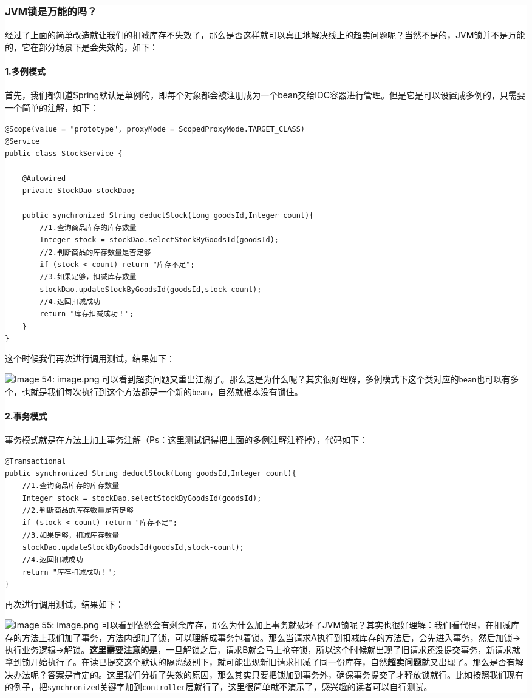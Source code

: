 ### JVM锁是万能的吗？

经过了上面的简单改造就让我们的扣减库存不失效了，那么是否这样就可以真正地解决线上的超卖问题呢？当然不是的，JVM锁并不是万能的，它在部分场景下是会失效的，如下：

#### 1.多例模式

首先，我们都知道Spring默认是单例的，即每个对象都会被注册成为一个bean交给IOC容器进行管理。但是它是可以设置成多例的，只需要一个简单的注解，如下：

```
@Scope(value = "prototype", proxyMode = ScopedProxyMode.TARGET_CLASS)
@Service
public class StockService {

    @Autowired
    private StockDao stockDao;

    public synchronized String deductStock(Long goodsId,Integer count){
        //1.查询商品库存的库存数量
        Integer stock = stockDao.selectStockByGoodsId(goodsId);
        //2.判断商品的库存数量是否足够
        if (stock < count) return "库存不足";
        //3.如果足够，扣减库存数量
        stockDao.updateStockByGoodsId(goodsId,stock-count);
        //4.返回扣减成功
        return "库存扣减成功！";
    }
}
```

这个时候我们再次进行调用测试，结果如下：

![Image 54: image.png](https://p9-xtjj-sign.byteimg.com/tos-cn-i-73owjymdk6/60893c9f6231430bb4d7e87803265e67~tplv-73owjymdk6-jj-mark-v1:0:0:0:0:5o6Y6YeR5oqA5pyv56S-5Yy6IEAg5Yir5oO5Q0M=:q75.awebp?rk3s=f64ab15b&x-expires=1735871331&x-signature=yPAhuqz1hGMquSEicG7GvCzZxYE%3D) 可以看到超卖问题又重出江湖了。那么这是为什么呢？其实很好理解，多例模式下这个类对应的`bean`也可以有多个，也就是我们每次执行到这个方法都是一个新的`bean`，自然就根本没有锁住。

#### 2.事务模式

事务模式就是在方法上加上事务注解（Ps：这里测试记得把上面的多例注解注释掉），代码如下：

```
@Transactional
public synchronized String deductStock(Long goodsId,Integer count){
    //1.查询商品库存的库存数量
    Integer stock = stockDao.selectStockByGoodsId(goodsId);
    //2.判断商品的库存数量是否足够
    if (stock < count) return "库存不足";
    //3.如果足够，扣减库存数量
    stockDao.updateStockByGoodsId(goodsId,stock-count);
    //4.返回扣减成功
    return "库存扣减成功！";
}
```

再次进行调用测试，结果如下：

![Image 55: image.png](https://p9-xtjj-sign.byteimg.com/tos-cn-i-73owjymdk6/4b2c8c3eaf93421b9a74fc39782388b5~tplv-73owjymdk6-jj-mark-v1:0:0:0:0:5o6Y6YeR5oqA5pyv56S-5Yy6IEAg5Yir5oO5Q0M=:q75.awebp?rk3s=f64ab15b&x-expires=1735871331&x-signature=VBR%2BiVCASTbYlSopWFtilY8KPdQ%3D) 可以看到依然会有剩余库存，那么为什么加上事务就破坏了JVM锁呢？其实也很好理解：我们看代码，在扣减库存的方法上我们加了事务，方法内部加了锁，可以理解成事务包着锁。那么当请求A执行到扣减库存的方法后，会先进入事务，然后加锁-\>执行业务逻辑-\>解锁。**这里需要注意的是**，一旦解锁之后，请求B就会马上抢夺锁，所以这个时候就出现了旧请求还没提交事务，新请求就拿到锁开始执行了。在读已提交这个默认的隔离级别下，就可能出现新旧请求扣减了同一份库存，自然**超卖问题**就又出现了。那么是否有解决办法呢？答案是肯定的。这里我们分析了失效的原因，那么其实只要把锁加到事务外，确保事务提交了才释放锁就行。比如按照我们现有的例子，把`synchronized`关键字加到`controller`层就行了，这里很简单就不演示了，感兴趣的读者可以自行测试。
